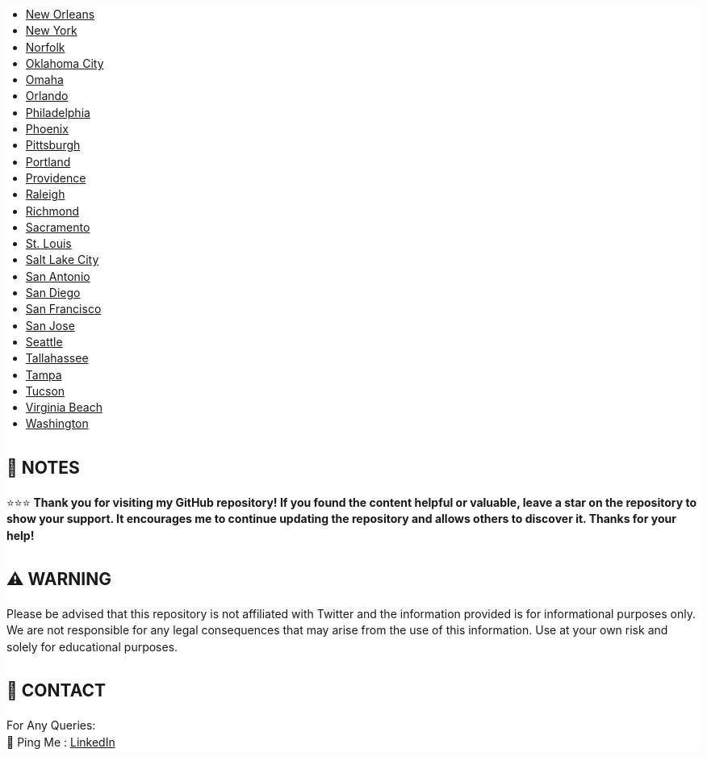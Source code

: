 * [New Orleans](</United States/New Orleans.md>)
* [New York](</United States/New York.md>)
* [Norfolk](</United States/Norfolk.md>)
* [Oklahoma City](</United States/Oklahoma City.md>)
* [Omaha](</United States/Omaha.md>)
* [Orlando](</United States/Orlando.md>)
* [Philadelphia](</United States/Philadelphia.md>)
* [Phoenix](</United States/Phoenix.md>)
* [Pittsburgh](</United States/Pittsburgh.md>)
* [Portland](</United States/Portland.md>)
* [Providence](</United States/Providence.md>)
* [Raleigh](</United States/Raleigh.md>)
* [Richmond](</United States/Richmond.md>)
* [Sacramento](</United States/Sacramento.md>)
* [St. Louis](</United States/St. Louis.md>)
* [Salt Lake City](</United States/Salt Lake City.md>)
* [San Antonio](</United States/San Antonio.md>)
* [San Diego](</United States/San Diego.md>)
* [San Francisco](</United States/San Francisco.md>)
* [San Jose](</United States/San Jose.md>)
* [Seattle](</United States/Seattle.md>)
* [Tallahassee](</United States/Tallahassee.md>)
* [Tampa](</United States/Tampa.md>)
* [Tucson](</United States/Tucson.md>)
* [Virginia Beach](</United States/Virginia Beach.md>)
* [Washington](</United States/Washington.md>)



## 📝 NOTES

⭐⭐⭐ **Thank you for visiting my GitHub repository! If you found the content helpful or valuable, leave a star on the repository to show your support. It encourages me to continue updating the repository and allows others to discover it. Thanks for your help!**


## ⚠️ WARNING

Please be advised that this repository is not affiliated with Twitter and the information provided is for informational purposes only. We are not responsible for any legal consequences that may arise from the use of this information. Use at your own risk and solely for educational purposes.


## 📨 CONTACT

 For Any Queries:  
            🏓 Ping Me : [LinkedIn](https://www.linkedin.com/in/ercindedeoglu/)

